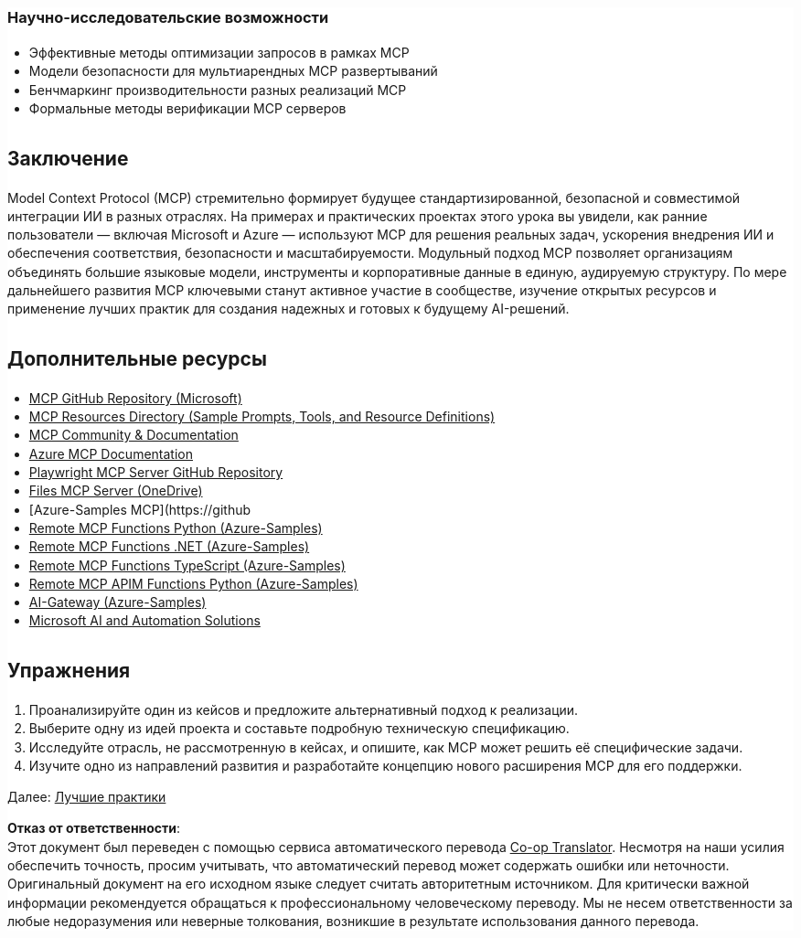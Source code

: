 ### Научно-исследовательские возможности

- Эффективные методы оптимизации запросов в рамках MCP  
- Модели безопасности для мультиарендных MCP развертываний  
- Бенчмаркинг производительности разных реализаций MCP  
- Формальные методы верификации MCP серверов

## Заключение

Model Context Protocol (MCP) стремительно формирует будущее стандартизированной, безопасной и совместимой интеграции ИИ в разных отраслях. На примерах и практических проектах этого урока вы увидели, как ранние пользователи — включая Microsoft и Azure — используют MCP для решения реальных задач, ускорения внедрения ИИ и обеспечения соответствия, безопасности и масштабируемости. Модульный подход MCP позволяет организациям объединять большие языковые модели, инструменты и корпоративные данные в единую, аудируемую структуру. По мере дальнейшего развития MCP ключевыми станут активное участие в сообществе, изучение открытых ресурсов и применение лучших практик для создания надежных и готовых к будущему AI-решений.

## Дополнительные ресурсы

- [MCP GitHub Repository (Microsoft)](https://github.com/microsoft/mcp)  
- [MCP Resources Directory (Sample Prompts, Tools, and Resource Definitions)](https://github.com/microsoft/mcp/tree/main/Resources)  
- [MCP Community & Documentation](https://modelcontextprotocol.io/introduction)  
- [Azure MCP Documentation](https://aka.ms/azmcp)  
- [Playwright MCP Server GitHub Repository](https://github.com/microsoft/playwright-mcp)  
- [Files MCP Server (OneDrive)](https://github.com/microsoft/files-mcp-server)  
- [Azure-Samples MCP](https://github
- [Remote MCP Functions Python (Azure-Samples)](https://github.com/Azure-Samples/remote-mcp-functions-python)
- [Remote MCP Functions .NET (Azure-Samples)](https://github.com/Azure-Samples/remote-mcp-functions-dotnet)
- [Remote MCP Functions TypeScript (Azure-Samples)](https://github.com/Azure-Samples/remote-mcp-functions-typescript)
- [Remote MCP APIM Functions Python (Azure-Samples)](https://github.com/Azure-Samples/remote-mcp-apim-functions-python)
- [AI-Gateway (Azure-Samples)](https://github.com/Azure-Samples/AI-Gateway)
- [Microsoft AI and Automation Solutions](https://azure.microsoft.com/en-us/products/ai-services/)

## Упражнения

1. Проанализируйте один из кейсов и предложите альтернативный подход к реализации.
2. Выберите одну из идей проекта и составьте подробную техническую спецификацию.
3. Исследуйте отрасль, не рассмотренную в кейсах, и опишите, как MCP может решить её специфические задачи.
4. Изучите одно из направлений развития и разработайте концепцию нового расширения MCP для его поддержки.

Далее: [Лучшие практики](../08-BestPractices/README.md)

**Отказ от ответственности**:  
Этот документ был переведен с помощью сервиса автоматического перевода [Co-op Translator](https://github.com/Azure/co-op-translator). Несмотря на наши усилия обеспечить точность, просим учитывать, что автоматический перевод может содержать ошибки или неточности. Оригинальный документ на его исходном языке следует считать авторитетным источником. Для критически важной информации рекомендуется обращаться к профессиональному человеческому переводу. Мы не несем ответственности за любые недоразумения или неверные толкования, возникшие в результате использования данного перевода.